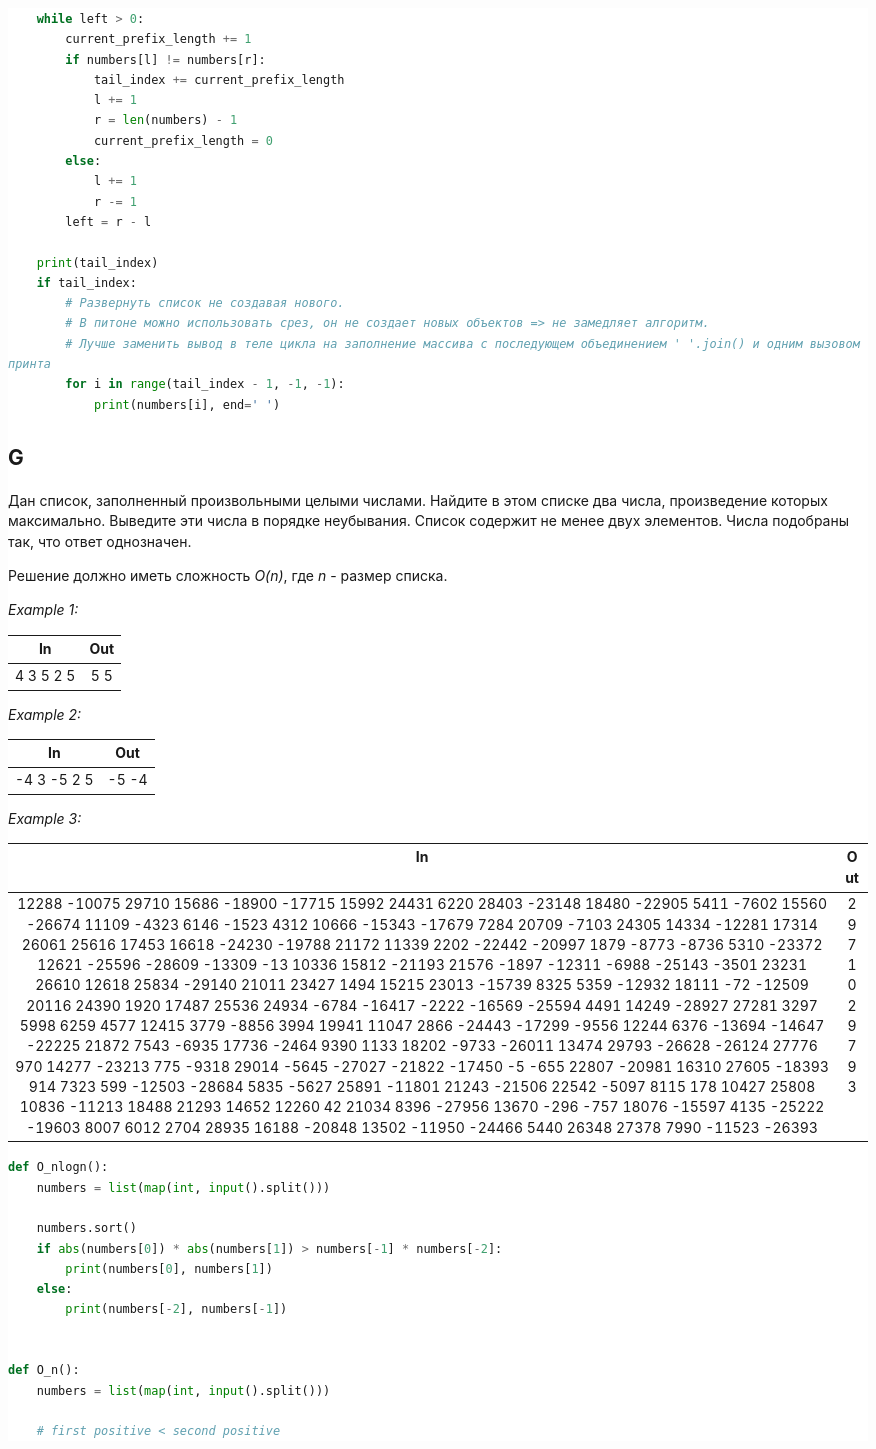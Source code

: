 ```python
    while left > 0:
        current_prefix_length += 1
        if numbers[l] != numbers[r]:
            tail_index += current_prefix_length
            l += 1
            r = len(numbers) - 1
            current_prefix_length = 0
        else:
            l += 1
            r -= 1
        left = r - l

    print(tail_index)
    if tail_index:
        # Развернуть список не создавая нового.
        # В питоне можно использовать срез, он не создает новых объектов => не замедляет алгоритм.
        # Лучше заменить вывод в теле цикла на заполнение массива с последующем объединением ' '.join() и одним вызовом принта
        for i in range(tail_index - 1, -1, -1):
            print(numbers[i], end=' ')
```

## G

Дан список, заполненный произвольными целыми числами. Найдите в этом списке два числа, произведение которых максимально.
Выведите эти числа в порядке неубывания. Список содержит не менее двух элементов. Числа подобраны так, что ответ
однозначен.

Решение должно иметь сложность <i>O(n)</i>, где <i>n</i> - размер списка.

<i>Example 1:</i>

|    In     | Out |
|:---------:|:---:|
| 4 3 5 2 5 | 5 5 |

<i>Example 2:</i>

|     In      |  Out  |
|:-----------:|:-----:|
| -4 3 -5 2 5 | -5 -4 |

<i>Example 3:</i>

|                                                                                                                                                                                                                                                                                                                                                                                                                                                                                                                                                                                                        In                                                                                                                                                                                                                                                                                                                                                                                                                                                                                                                                                                                                        |     Out     |
|:----------------------------------------------------------------------------------------------------------------------------------------------------------------------------------------------------------------------------------------------------------------------------------------------------------------------------------------------------------------------------------------------------------------------------------------------------------------------------------------------------------------------------------------------------------------------------------------------------------------------------------------------------------------------------------------------------------------------------------------------------------------------------------------------------------------------------------------------------------------------------------------------------------------------------------------------------------------------------------------------------------------------------------------------------------------------------------------------------------------------------------------------------------------------------------------------------------------:|:-----------:|
| 12288 -10075 29710 15686 -18900 -17715 15992 24431 6220 28403 -23148 18480 -22905 5411 -7602 15560 -26674 11109 -4323 6146 -1523 4312 10666 -15343 -17679 7284 20709 -7103 24305 14334 -12281 17314 26061 25616 17453 16618 -24230 -19788 21172 11339 2202 -22442 -20997 1879 -8773 -8736 5310 -23372 12621 -25596 -28609 -13309 -13 10336 15812 -21193 21576 -1897 -12311 -6988 -25143 -3501 23231 26610 12618 25834 -29140 21011 23427 1494 15215 23013 -15739 8325 5359 -12932 18111 -72 -12509 20116 24390 1920 17487 25536 24934 -6784 -16417 -2222 -16569 -25594 4491 14249 -28927 27281 3297 5998 6259 4577 12415 3779 -8856 3994 19941 11047 2866 -24443 -17299 -9556 12244 6376 -13694 -14647 -22225 21872 7543 -6935 17736 -2464 9390 1133 18202 -9733 -26011 13474 29793 -26628 -26124 27776 970 14277 -23213 775 -9318 29014 -5645 -27027 -21822 -17450 -5 -655 22807 -20981 16310 27605 -18393 914 7323 599 -12503 -28684 5835 -5627 25891 -11801 21243 -21506 22542 -5097 8115 178 10427 25808 10836 -11213 18488 21293 14652 12260 42 21034 8396 -27956 13670 -296 -757 18076 -15597 4135 -25222 -19603 8007 6012 2704 28935 16188 -20848 13502 -11950 -24466 5440 26348 27378 7990 -11523 -26393 | 29710 29793 |

```python
def O_nlogn():
    numbers = list(map(int, input().split()))

    numbers.sort()
    if abs(numbers[0]) * abs(numbers[1]) > numbers[-1] * numbers[-2]:
        print(numbers[0], numbers[1])
    else:
        print(numbers[-2], numbers[-1])


def O_n():
    numbers = list(map(int, input().split()))

    # first positive < second positive
```